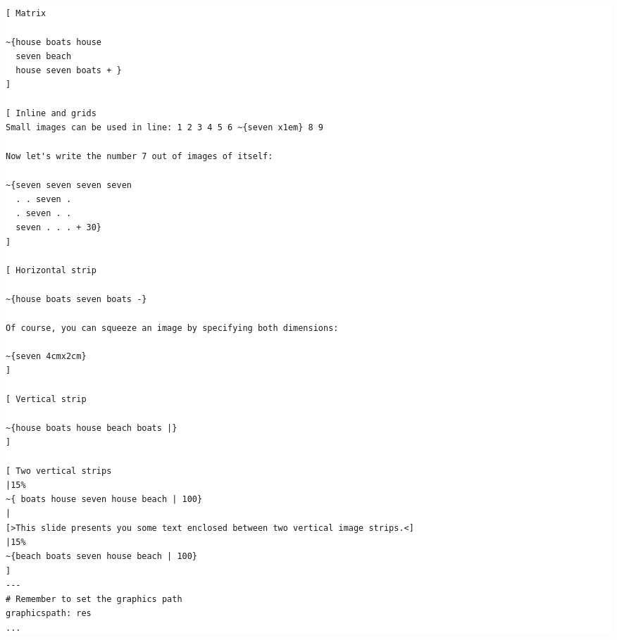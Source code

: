    [ Matrix

    ~{house boats house
      seven beach
      house seven boats + }
    ]

    [ Inline and grids
    Small images can be used in line: 1 2 3 4 5 6 ~{seven x1em} 8 9

    Now let's write the number 7 out of images of itself:

    ~{seven seven seven seven
      . . seven .
      . seven . .
      seven . . . + 30}
    ]

    [ Horizontal strip

    ~{house boats seven boats -}

    Of course, you can squeeze an image by specifying both dimensions:

    ~{seven 4cmx2cm}
    ]

    [ Vertical strip

    ~{house boats house beach boats |}
    ]

    [ Two vertical strips
    |15%
    ~{ boats house seven house beach | 100}
    |
    [>This slide presents you some text enclosed between two vertical image strips.<]
    |15%
    ~{beach boats seven house beach | 100}
    ]
    ---
    # Remember to set the graphics path
    graphicspath: res
    ...
